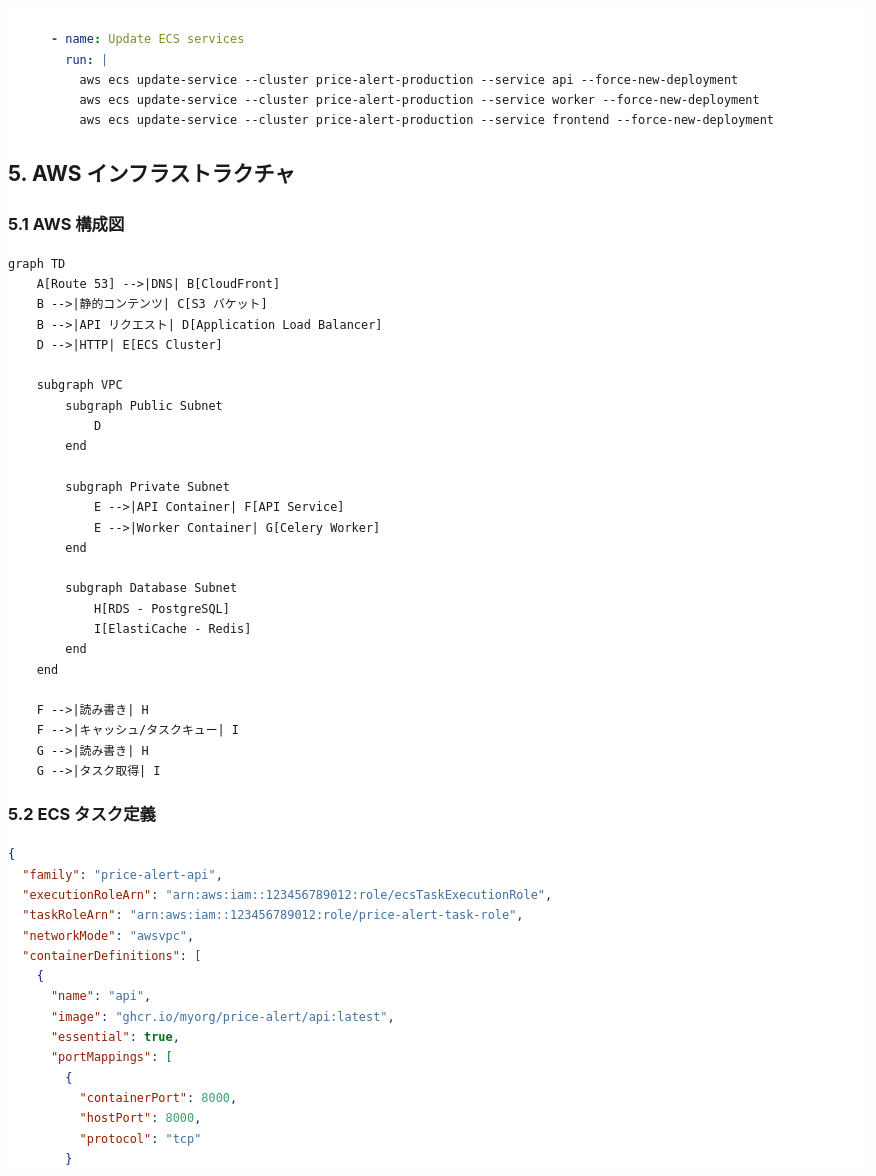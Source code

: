 ```yaml

      - name: Update ECS services
        run: |
          aws ecs update-service --cluster price-alert-production --service api --force-new-deployment
          aws ecs update-service --cluster price-alert-production --service worker --force-new-deployment
          aws ecs update-service --cluster price-alert-production --service frontend --force-new-deployment
```

## 5. AWS インフラストラクチャ

### 5.1 AWS 構成図

```mermaid
graph TD
    A[Route 53] -->|DNS| B[CloudFront]
    B -->|静的コンテンツ| C[S3 バケット]
    B -->|API リクエスト| D[Application Load Balancer]
    D -->|HTTP| E[ECS Cluster]

    subgraph VPC
        subgraph Public Subnet
            D
        end

        subgraph Private Subnet
            E -->|API Container| F[API Service]
            E -->|Worker Container| G[Celery Worker]
        end

        subgraph Database Subnet
            H[RDS - PostgreSQL]
            I[ElastiCache - Redis]
        end
    end

    F -->|読み書き| H
    F -->|キャッシュ/タスクキュー| I
    G -->|読み書き| H
    G -->|タスク取得| I
```

### 5.2 ECS タスク定義

```json
{
  "family": "price-alert-api",
  "executionRoleArn": "arn:aws:iam::123456789012:role/ecsTaskExecutionRole",
  "taskRoleArn": "arn:aws:iam::123456789012:role/price-alert-task-role",
  "networkMode": "awsvpc",
  "containerDefinitions": [
    {
      "name": "api",
      "image": "ghcr.io/myorg/price-alert/api:latest",
      "essential": true,
      "portMappings": [
        {
          "containerPort": 8000,
          "hostPort": 8000,
          "protocol": "tcp"
        }
```